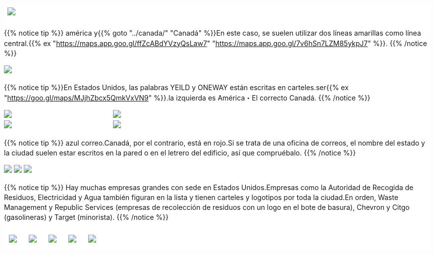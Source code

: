 <img src="/rule/n_america/canada/r/sp-on.svg" width="80px" style="margin:7px">
</div>
</div>

{{% notice tip %}}
américa y{{% goto "../canada/" "Canadá" %}}En este caso, se suelen utilizar dos líneas amarillas como línea central.{{% ex "https://maps.app.goo.gl/ffZcABdYVzyQsLaw7" "https://maps.app.goo.gl/7v6hSn7LZM85ykpJ7" %}}.
{{% /notice %}}
<div class="googlemap-if unclickable">
<img src="/rule/n_america/usa/roadline.jpg" width="95%">
</div>

{{% notice tip %}}En Estados Unidos, las palabras YEILD y ONEWAY están escritas en carteles.<span class="quiz">ser</span>{{% ex "https://goo.gl/maps/MJjhZbcx5QmkVxVN9" %}}.la izquierda es <span class="quiz">América</span>・El correcto <span class="quiz">Canadá</span>.
{{% /notice %}}
<div class="googlemap-if unclickable">
<img src="/rule/n_america/usa/r/MUTCD_R1-2.svg" width="100px" style="margin-right:100px">
<img src="/rule/n_america/canada/r/CA-MUTCDC_RA-002.svg" width="100px" style="margin-left:100px">
</div>
<div class="googlemap-if unclickable">
<img src="/rule/n_america/usa/r/oneway.svg" width="100px" style="margin-right:100px">
<img src="/rule/n_america/canada/r/oneway.svg" width="100px" style="margin-left:100px">
</div>

{{% notice tip %}}
<span class="quiz">azul</span> correo.Canadá, por el contrario, está en rojo.Si se trata de una oficina de correos, el nombre del estado y la ciudad suelen estar escritos en la pared o en el letrero del edificio, así que compruébalo.
{{% /notice %}}
<div class="googlemap-if unclickable no-margin">
<img src="/rule/n_america/usa/2023-06-18-09-00-28.png" width="184px">
<img src="/rule/n_america/usa/2023-06-18-09-02-09.png" width="420px">
<img src="/rule/n_america/usa/pleasant_hall_pa_post.jpg" width="604px">
</div>

{{% notice tip %}}
Hay muchas empresas grandes con sede en Estados Unidos.Empresas como la Autoridad de Recogida de Residuos, Electricidad y Agua también figuran en la lista y tienen carteles y logotipos por toda la ciudad.En orden, Waste Management y Republic Services (empresas de recolección de residuos con un logo en el bote de basura), Chevron y Citgo (gasolineras) y Target (minorista).
{{% /notice %}}
<div class="googlemap-if unclickable">
<img src="/rule/n_america/usa/w/Waste_Management_logo.svg" width="220px" style="margin:10px"/>
<img src="/rule/n_america/usa/w/Republic_Services_logo.svg" width="220px" style="margin:10px"/>
<img src="/rule/n_america/usa/w/Chevron_Logo.svg" width="130px" style="margin:10px"/>
<img src="/rule/n_america/usa/w/Citgo_logo.svg" width="130px" style="margin:10px"/>
<img src="/rule/n_america/usa/w/Target_Corporation_logo_(vector).svg" width="130px" style="margin:10px"/>
</div>

